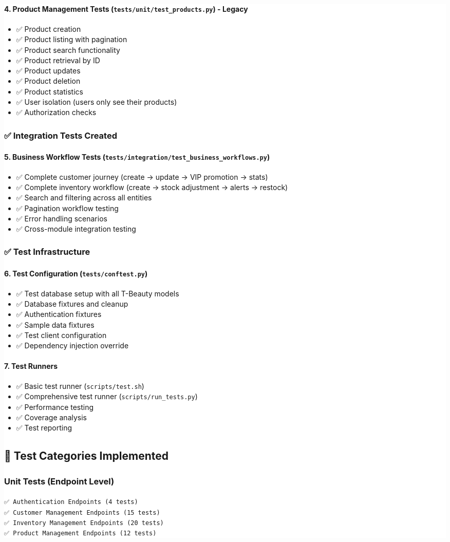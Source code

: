 #### **4. Product Management Tests** (`tests/unit/test_products.py`) - Legacy
- ✅ Product creation
- ✅ Product listing with pagination
- ✅ Product search functionality
- ✅ Product retrieval by ID
- ✅ Product updates
- ✅ Product deletion
- ✅ Product statistics
- ✅ User isolation (users only see their products)
- ✅ Authorization checks

### ✅ **Integration Tests Created**

#### **5. Business Workflow Tests** (`tests/integration/test_business_workflows.py`)
- ✅ Complete customer journey (create → update → VIP promotion → stats)
- ✅ Complete inventory workflow (create → stock adjustment → alerts → restock)
- ✅ Search and filtering across all entities
- ✅ Pagination workflow testing
- ✅ Error handling scenarios
- ✅ Cross-module integration testing

### ✅ **Test Infrastructure**

#### **6. Test Configuration** (`tests/conftest.py`)
- ✅ Test database setup with all T-Beauty models
- ✅ Database fixtures and cleanup
- ✅ Authentication fixtures
- ✅ Sample data fixtures
- ✅ Test client configuration
- ✅ Dependency injection override

#### **7. Test Runners**
- ✅ Basic test runner (`scripts/test.sh`)
- ✅ Comprehensive test runner (`scripts/run_tests.py`)
- ✅ Performance testing
- ✅ Coverage analysis
- ✅ Test reporting

## 🧪 **Test Categories Implemented**

### **Unit Tests (Endpoint Level)**
```
✅ Authentication Endpoints (4 tests)
✅ Customer Management Endpoints (15 tests)
✅ Inventory Management Endpoints (20 tests)
✅ Product Management Endpoints (12 tests)
```
